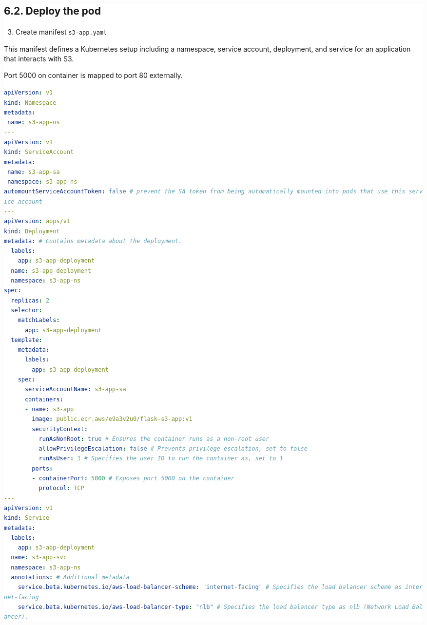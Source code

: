 ## 6.2. Deploy the pod

3. Create manifest `s3-app.yaml`

This manifest defines a Kubernetes setup including a namespace, service account, deployment, and service for an application that interacts with S3.

Port 5000 on container is mapped to port 80 externally.

```yaml
apiVersion: v1
kind: Namespace
metadata:
 name: s3-app-ns
---
apiVersion: v1
kind: ServiceAccount
metadata:
 name: s3-app-sa
 namespace: s3-app-ns
automountServiceAccountToken: false # prevent the SA token from being automatically mounted into pods that use this service account
---
apiVersion: apps/v1
kind: Deployment
metadata: # Contains metadata about the deployment.
  labels:
    app: s3-app-deployment
  name: s3-app-deployment
  namespace: s3-app-ns
spec:
  replicas: 2
  selector:
    matchLabels:
      app: s3-app-deployment
  template:
    metadata:
      labels:
        app: s3-app-deployment
    spec:
      serviceAccountName: s3-app-sa
      containers:
      - name: s3-app
        image: public.ecr.aws/e9a3v2u0/flask-s3-app:v1
        securityContext:
          runAsNonRoot: true # Ensures the container runs as a non-root user
          allowPrivilegeEscalation: false # Prevents privilege escalation, set to false
          runAsUser: 1 # Specifies the user ID to run the container as, set to 1
        ports:
        - containerPort: 5000 # Exposes port 5000 on the container
          protocol: TCP
---
apiVersion: v1
kind: Service
metadata:
  labels:
    app: s3-app-deployment
  name: s3-app-svc
  namespace: s3-app-ns
  annotations: # Additional metadata
    service.beta.kubernetes.io/aws-load-balancer-scheme: "internet-facing" # Specifies the load balancer scheme as internet-facing
    service.beta.kubernetes.io/aws-load-balancer-type: "nlb" # Specifies the load balancer type as nlb (Network Load Balancer).
```